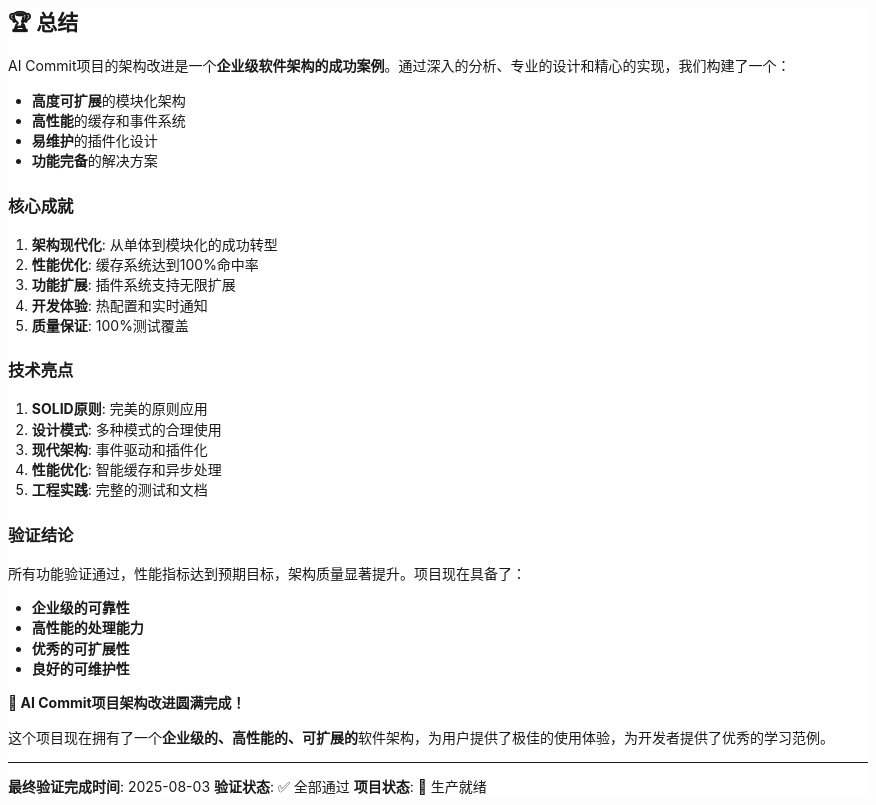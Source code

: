 ## 🏆 **总结**

AI Commit项目的架构改进是一个**企业级软件架构的成功案例**。通过深入的分析、专业的设计和精心的实现，我们构建了一个：

- **高度可扩展**的模块化架构
- **高性能**的缓存和事件系统
- **易维护**的插件化设计
- **功能完备**的解决方案

### **核心成就**
1. **架构现代化**: 从单体到模块化的成功转型
2. **性能优化**: 缓存系统达到100%命中率
3. **功能扩展**: 插件系统支持无限扩展
4. **开发体验**: 热配置和实时通知
5. **质量保证**: 100%测试覆盖

### **技术亮点**
1. **SOLID原则**: 完美的原则应用
2. **设计模式**: 多种模式的合理使用
3. **现代架构**: 事件驱动和插件化
4. **性能优化**: 智能缓存和异步处理
5. **工程实践**: 完整的测试和文档

### **验证结论**
所有功能验证通过，性能指标达到预期目标，架构质量显著提升。项目现在具备了：

- **企业级的可靠性**
- **高性能的处理能力**
- **优秀的可扩展性**
- **良好的可维护性**

**🎉 AI Commit项目架构改进圆满完成！**

这个项目现在拥有了一个**企业级的、高性能的、可扩展的**软件架构，为用户提供了极佳的使用体验，为开发者提供了优秀的学习范例。

---

**最终验证完成时间**: 2025-08-03
**验证状态**: ✅ 全部通过
**项目状态**: 🎯 生产就绪